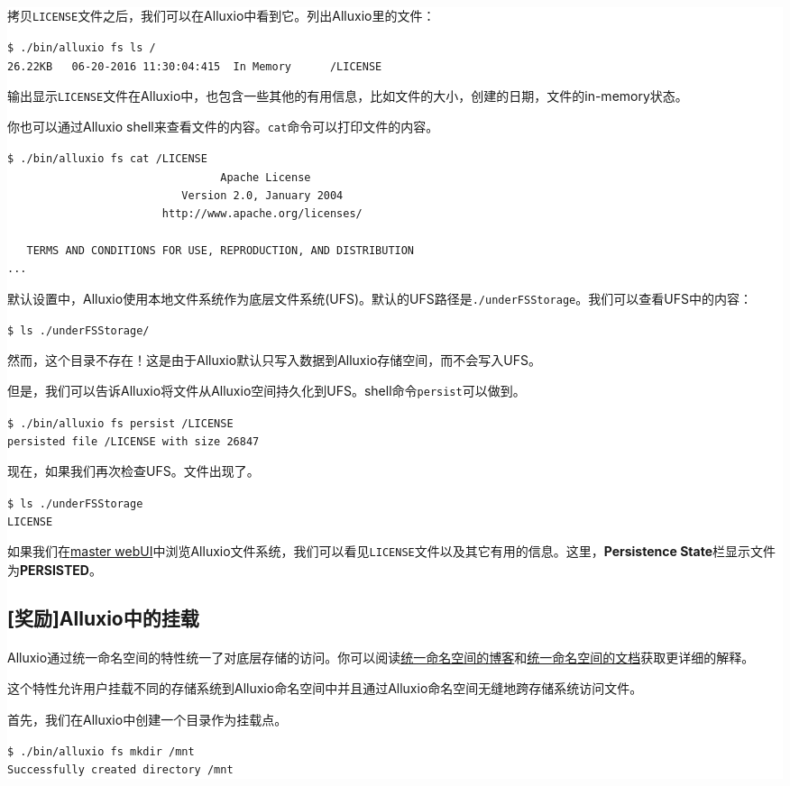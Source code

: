 拷贝`LICENSE`文件之后，我们可以在Alluxio中看到它。列出Alluxio里的文件：

```bash
$ ./bin/alluxio fs ls /
26.22KB   06-20-2016 11:30:04:415  In Memory      /LICENSE
```
输出显示`LICENSE`文件在Alluxio中，也包含一些其他的有用信息，比如文件的大小，创建的日期，文件的in-memory状态。

你也可以通过Alluxio shell来查看文件的内容。`cat`命令可以打印文件的内容。

```bash
$ ./bin/alluxio fs cat /LICENSE
                                 Apache License
                           Version 2.0, January 2004
                        http://www.apache.org/licenses/

   TERMS AND CONDITIONS FOR USE, REPRODUCTION, AND DISTRIBUTION
...
```

默认设置中，Alluxio使用本地文件系统作为底层文件系统(UFS)。默认的UFS路径是`./underFSStorage`。我们可以查看UFS中的内容：

```bash
$ ls ./underFSStorage/
```

然而，这个目录不存在！这是由于Alluxio默认只写入数据到Alluxio存储空间，而不会写入UFS。

但是，我们可以告诉Alluxio将文件从Alluxio空间持久化到UFS。shell命令`persist`可以做到。

```bash
$ ./bin/alluxio fs persist /LICENSE
persisted file /LICENSE with size 26847
```

现在，如果我们再次检查UFS。文件出现了。

```bash
$ ls ./underFSStorage
LICENSE
```

如果我们在[master webUI](http://localhost:19999/browse)中浏览Alluxio文件系统，我们可以看见`LICENSE`文件以及其它有用的信息。这里，**Persistence State**栏显示文件为**PERSISTED**。

## [奖励]Alluxio中的挂载

Alluxio通过统一命名空间的特性统一了对底层存储的访问。你可以阅读[统一命名空间的博客](http://www.alluxio.com/2016/04/unified-namespace-allowing-applications-to-access-data-anywhere/)和[统一命名空间的文档](Unified-and-Transparent-Namespace.html)获取更详细的解释。

这个特性允许用户挂载不同的存储系统到Alluxio命名空间中并且通过Alluxio命名空间无缝地跨存储系统访问文件。

首先，我们在Alluxio中创建一个目录作为挂载点。

```bash
$ ./bin/alluxio fs mkdir /mnt
Successfully created directory /mnt
```
